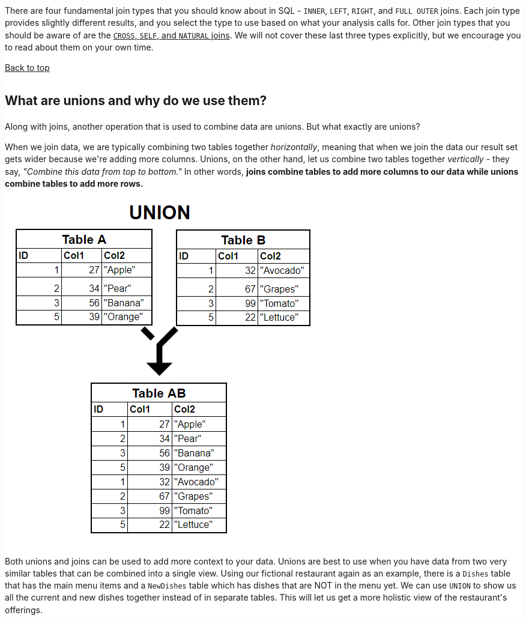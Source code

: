 There are four fundamental join types that you should know about in SQL - `INNER`, `LEFT`, `RIGHT`, and `FULL OUTER` joins. Each join type provides slightly different results, and you select the type to use based on what your analysis calls for. Other join types that you should be aware of are the [`CROSS`, `SELF`, and `NATURAL` joins](https://www.linkedin.com/pulse/what-difference-between-natural-joincross-join-self-madhu-mitha-k). We will not cover these last three types explicitly, but we encourage you to read about them on your own time.

[Back to top](#table-of-contents)

## What are unions and why do we use them?

Along with joins, another operation that is used to combine data are unions. But what exactly are unions?

When we join data, we are typically combining two tables together *horizontally*, meaning that when we join the data our result set gets wider because we're adding more columns.  Unions, on the other hand, let us combine two tables together *vertically* - they say, <em>"Combine this data from top to bottom."</em> In other words, **joins combine tables to add more columns to our data while unions combine tables to add more rows.**

![Simple Union Visual](../assets/simple-union.png)

Both unions and joins can be used to add more context to your data. Unions are best to use when you have data from two very similar tables that can be combined into a single view. Using our fictional restaurant again as an example, there is a `Dishes` table that has the main menu items and a `NewDishes` table which has dishes that are NOT in the menu yet. We can use `UNION` to show us all the current and new dishes together instead of in separate tables. This will let us get a more holistic view of the restaurant's offerings.
